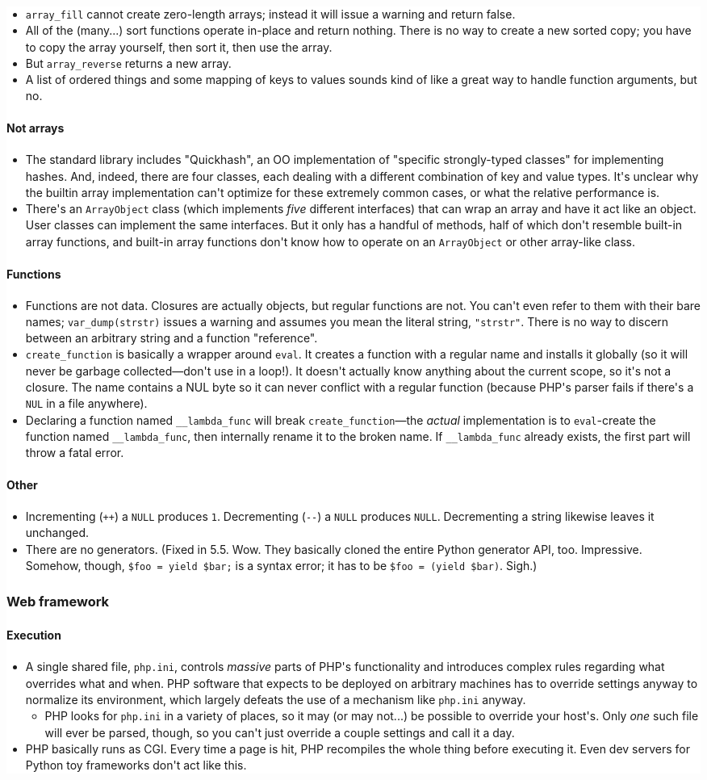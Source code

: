 * `array_fill` cannot create zero-length arrays; instead it will issue a warning and return false.
* All of the (many...) sort functions operate in-place and return nothing.  There is no way to create a new sorted copy; you have to copy the array yourself, then sort it, then use the array.
* But `array_reverse` returns a new array.
* A list of ordered things and some mapping of keys to values sounds kind of like a great way to handle function arguments, but no.

#### Not arrays

* The standard library includes "Quickhash", an OO implementation of "specific strongly-typed classes" for implementing hashes.  And, indeed, there are four classes, each dealing with a different combination of key and value types.  It's unclear why the builtin array implementation can't optimize for these extremely common cases, or what the relative performance is.
* There's an `ArrayObject` class (which implements _five_ different interfaces) that can wrap an array and have it act like an object.  User classes can implement the same interfaces.  But it only has a handful of methods, half of which don't resemble built-in array functions, and built-in array functions don't know how to operate on an `ArrayObject` or other array-like class.


#### Functions

* Functions are not data.  Closures are actually objects, but regular functions are not.  You can't even refer to them with their bare names; `var_dump(strstr)` issues a warning and assumes you mean the literal string, `"strstr"`.  There is no way to discern between an arbitrary string and a function "reference".
* `create_function` is basically a wrapper around `eval`.  It creates a function with a regular name and installs it globally (so it will never be garbage collected—don't use in a loop!).  It doesn't actually know anything about the current scope, so it's not a closure.  The name contains a NUL byte so it can never conflict with a regular function (because PHP's parser fails if there's a `NUL` in a file anywhere).
* Declaring a function named `__lambda_func` will break `create_function`—the _actual_ implementation is to `eval`-create the function named `__lambda_func`, then internally rename it to the broken name.  If `__lambda_func` already exists, the first part will throw a fatal error.

#### Other

* Incrementing (`++`) a `NULL` produces `1`.  Decrementing (`--`) a `NULL` produces `NULL`.  Decrementing a string likewise leaves it unchanged.
* There are no generators.  (Fixed in 5.5.  Wow.  They basically cloned the entire Python generator API, too.  Impressive.  Somehow, though, `$foo = yield $bar;` is a syntax error; it has to be `$foo = (yield $bar)`.  Sigh.)


### Web framework

#### Execution

* A single shared file, `php.ini`, controls _massive_ parts of PHP's functionality and introduces complex rules regarding what overrides what and when.  PHP software that expects to be deployed on arbitrary machines has to override settings anyway to normalize its environment, which largely defeats the use of a mechanism like `php.ini` anyway.
    * PHP looks for `php.ini` in a variety of places, so it may (or may not...) be possible to override your host's.  Only _one_ such file will ever be parsed, though, so you can't just override a couple settings and call it a day.
* PHP basically runs as CGI.  Every time a page is hit, PHP recompiles the whole thing before executing it.  Even dev servers for Python toy frameworks don't act like this.
